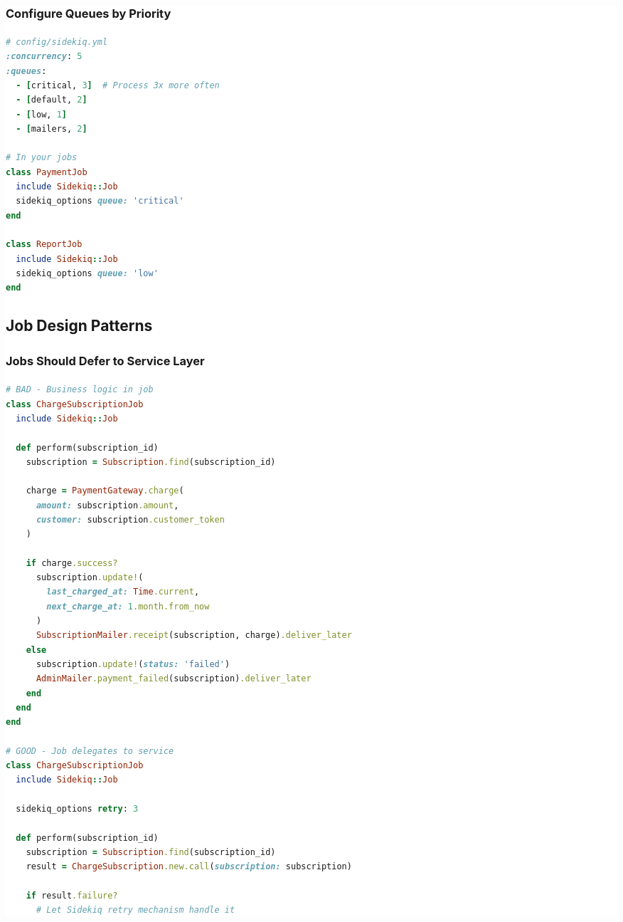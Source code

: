 ### Configure Queues by Priority
```ruby
# config/sidekiq.yml
:concurrency: 5
:queues:
  - [critical, 3]  # Process 3x more often
  - [default, 2]
  - [low, 1]
  - [mailers, 2]

# In your jobs
class PaymentJob
  include Sidekiq::Job
  sidekiq_options queue: 'critical'
end

class ReportJob
  include Sidekiq::Job
  sidekiq_options queue: 'low'
end
```

## Job Design Patterns

### Jobs Should Defer to Service Layer
```ruby
# BAD - Business logic in job
class ChargeSubscriptionJob
  include Sidekiq::Job
  
  def perform(subscription_id)
    subscription = Subscription.find(subscription_id)
    
    charge = PaymentGateway.charge(
      amount: subscription.amount,
      customer: subscription.customer_token
    )
    
    if charge.success?
      subscription.update!(
        last_charged_at: Time.current,
        next_charge_at: 1.month.from_now
      )
      SubscriptionMailer.receipt(subscription, charge).deliver_later
    else
      subscription.update!(status: 'failed')
      AdminMailer.payment_failed(subscription).deliver_later
    end
  end
end

# GOOD - Job delegates to service
class ChargeSubscriptionJob
  include Sidekiq::Job
  
  sidekiq_options retry: 3
  
  def perform(subscription_id)
    subscription = Subscription.find(subscription_id)
    result = ChargeSubscription.new.call(subscription: subscription)
    
    if result.failure?
      # Let Sidekiq retry mechanism handle it
```